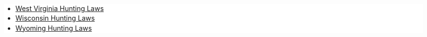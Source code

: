 - [West Virginia Hunting Laws](https://github.com/universityofguns/laws/blob/main/hunting-laws/West-Virginia-Hunting-Laws.md)
- [Wisconsin Hunting Laws](https://github.com/universityofguns/laws/blob/main/hunting-laws/Wisconsin-Hunting-Laws.md)
- [Wyoming Hunting Laws](https://github.com/universityofguns/laws/blob/main/hunting-laws/Wyoming-Hunting-Laws.md)